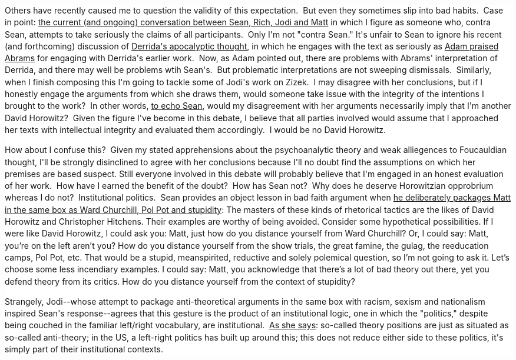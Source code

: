 Others have recently caused me to question the validity of this
expectation.  But even they sometimes slip into bad habits.  Case in
point: [the current (and ongoing) conversation between Sean, Rich, Jodi and Matt](http://www.haloscan.com/comments/pasaudela2004/112327111926038007/)
in which I figure as someone who, contra Sean, attempts to take
seriously the claims of all participants.  Only I'm not "contra Sean." 
It's unfair to Sean to ignore his recent (and forthcoming) discussion
of [Derrida's apocalyptic thought](http://www.thevalve.org/go/valve/article/there\_be\_monsters\_or\_rosa\_parks\_not\_psychotic/), in which he engages with the text as seriously as [Adam praised Abrams](http://www.thevalve.org/go/valve/article/a\_respose\_to\_the\_deconstructive\_angel/)
for engaging with Derrida's earlier work.  Now, as Adam pointed out,
there are problems with Abrams' interpretation of Derrida, and there
may well be problems wtih Sean's.  But problematic interpretations are
not sweeping dismissals.  Similarly, when I finish composing this I'm
going to tackle some of Jodi's work on Zizek.  I may disagree with her
conclusions, but if I honestly engage the arguments from which she
draws them, would someone take issue with the integrity of the
intentions I brought to the work?  In other words, [to echo Sean](http://www.haloscan.com/comments/pasaudela2004/112327111926038007/#106133),
would my disagreement with her arguments necessarily imply that I'm
another David Horowitz?  Given the figure I've become in this debate, I
believe that all parties involved would assume that I approached her
texts with intellectual integrity and evaluated them accordingly.  I
would be no David Horowitz.

How about I confuse this?  Given my stated apprehensions about the
psychoanalytic theory and weak alliegences to Foucauldian thought, I'll
be strongly disinclined to agree with her conclusions because I'll no
doubt find the assumptions on which her premises are based suspect. 
Still everyone involved in this debate will probably believe that I'm
engaged in an honest evaluation of her work.  How have I earned the
benefit of the doubt?  How has Sean not?  Why does he deserve
Horowitzian opprobrium whereas I do not?  Institutional politics.  Sean
provides an object lesson in bad faith argument when [he deliberately packages Matt in the same box as Ward Churchill, Pol Pot and stupidity](http://www.haloscan.com/comments/pasaudela2004/112327111926038007/#106133):
The masters of these kinds of rhetorical tactics are the likes of David
Horowitz and Christopher Hitchens. Their examples are worthy of being
avoided. Consider some hypothetical possibilities. If I were like David
Horowitz, I could ask you: Matt, just how do you distance yourself from
Ward Churchill? Or, I could say: Matt, you’re on the left aren’t you?
How do you distance yourself from the show trials, the great famine,
the gulag, the reeducation camps, Pol Pot, etc. That would be a stupid,
meanspirited, reductive and solely polemical question, so I’m not going
to ask it. Let’s choose some less incendiary examples. I could say:
Matt, you acknowledge that there’s a lot of bad theory out there, yet
you defend theory from its critics. How do you distance yourself from
the context of stupidity?

Strangely,
Jodi--whose attempt to package anti-theoretical arguments in the same
box with racism, sexism and nationalism inspired Sean's
response--agrees that this gesture is the product of an institutional
logic, one in which the "politics," despite being couched in the
familiar left/right vocabulary, are institutional.  [As she says](http://jdeanicite.typepad.com/i\_cite/2005/08/the\_challenge\_o.html#comment-8480162):
so-called theory positions are just as situated as so-called
anti-theory; in the US, a left-right politics has built up around this;
this does not reduce either side to these politics, it's simply part of
their institutional contexts.
